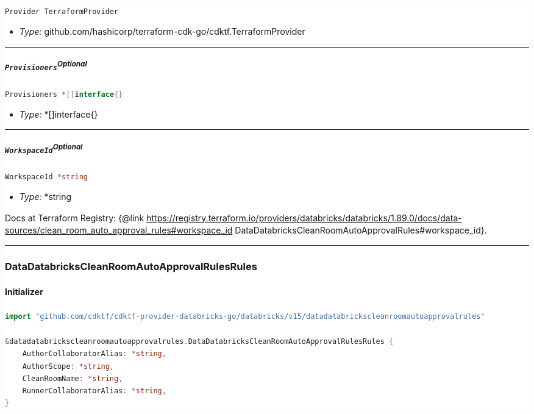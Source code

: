 ```go
Provider TerraformProvider
```

- *Type:* github.com/hashicorp/terraform-cdk-go/cdktf.TerraformProvider

---

##### `Provisioners`<sup>Optional</sup> <a name="Provisioners" id="@cdktf/provider-databricks.dataDatabricksCleanRoomAutoApprovalRules.DataDatabricksCleanRoomAutoApprovalRulesConfig.property.provisioners"></a>

```go
Provisioners *[]interface{}
```

- *Type:* *[]interface{}

---

##### `WorkspaceId`<sup>Optional</sup> <a name="WorkspaceId" id="@cdktf/provider-databricks.dataDatabricksCleanRoomAutoApprovalRules.DataDatabricksCleanRoomAutoApprovalRulesConfig.property.workspaceId"></a>

```go
WorkspaceId *string
```

- *Type:* *string

Docs at Terraform Registry: {@link https://registry.terraform.io/providers/databricks/databricks/1.89.0/docs/data-sources/clean_room_auto_approval_rules#workspace_id DataDatabricksCleanRoomAutoApprovalRules#workspace_id}.

---

### DataDatabricksCleanRoomAutoApprovalRulesRules <a name="DataDatabricksCleanRoomAutoApprovalRulesRules" id="@cdktf/provider-databricks.dataDatabricksCleanRoomAutoApprovalRules.DataDatabricksCleanRoomAutoApprovalRulesRules"></a>

#### Initializer <a name="Initializer" id="@cdktf/provider-databricks.dataDatabricksCleanRoomAutoApprovalRules.DataDatabricksCleanRoomAutoApprovalRulesRules.Initializer"></a>

```go
import "github.com/cdktf/cdktf-provider-databricks-go/databricks/v15/datadatabrickscleanroomautoapprovalrules"

&datadatabrickscleanroomautoapprovalrules.DataDatabricksCleanRoomAutoApprovalRulesRules {
	AuthorCollaboratorAlias: *string,
	AuthorScope: *string,
	CleanRoomName: *string,
	RunnerCollaboratorAlias: *string,
}
```
